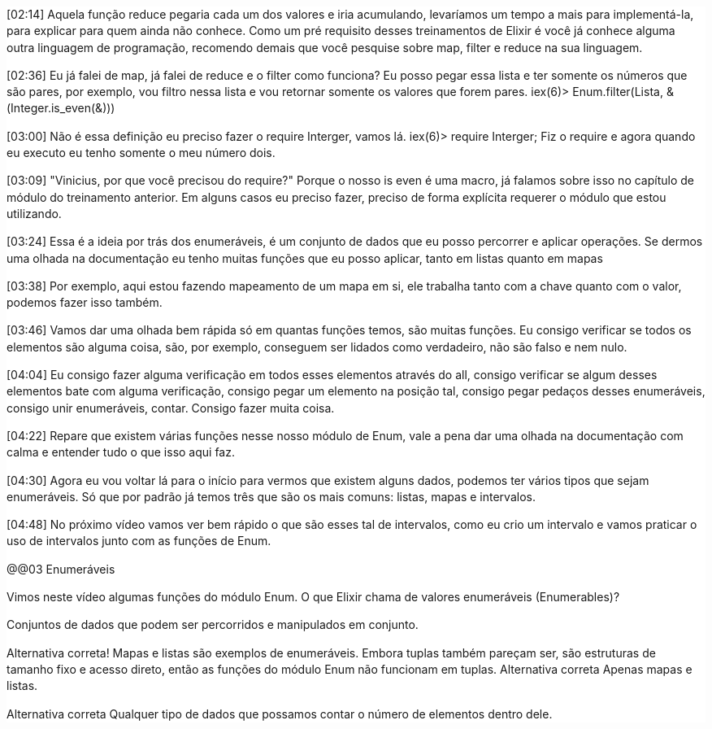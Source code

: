 [02:14] Aquela função reduce pegaria cada um dos valores e iria acumulando, levaríamos um tempo a mais para implementá-la, para explicar para quem ainda não conhece. Como um pré requisito desses treinamentos de Elixir é você já conhece alguma outra linguagem de programação, recomendo demais que você pesquise sobre map, filter e reduce na sua linguagem.

[02:36] Eu já falei de map, já falei de reduce e o filter como funciona? Eu posso pegar essa lista e ter somente os números que são pares, por exemplo, vou filtro nessa lista e vou retornar somente os valores que forem pares. iex(6)> Enum.filter(Lista, &(Integer.is_even(&)))

[03:00] Não é essa definição eu preciso fazer o require Interger, vamos lá. iex(6)> require Interger; Fiz o require e agora quando eu executo eu tenho somente o meu número dois.

[03:09] "Vinicius, por que você precisou do require?" Porque o nosso is even é uma macro, já falamos sobre isso no capítulo de módulo do treinamento anterior. Em alguns casos eu preciso fazer, preciso de forma explícita requerer o módulo que estou utilizando.

[03:24] Essa é a ideia por trás dos enumeráveis, é um conjunto de dados que eu posso percorrer e aplicar operações. Se dermos uma olhada na documentação eu tenho muitas funções que eu posso aplicar, tanto em listas quanto em mapas

[03:38] Por exemplo, aqui estou fazendo mapeamento de um mapa em si, ele trabalha tanto com a chave quanto com o valor, podemos fazer isso também.

[03:46] Vamos dar uma olhada bem rápida só em quantas funções temos, são muitas funções. Eu consigo verificar se todos os elementos são alguma coisa, são, por exemplo, conseguem ser lidados como verdadeiro, não são falso e nem nulo.

[04:04] Eu consigo fazer alguma verificação em todos esses elementos através do all, consigo verificar se algum desses elementos bate com alguma verificação, consigo pegar um elemento na posição tal, consigo pegar pedaços desses enumeráveis, consigo unir enumeráveis, contar. Consigo fazer muita coisa.

[04:22] Repare que existem várias funções nesse nosso módulo de Enum, vale a pena dar uma olhada na documentação com calma e entender tudo o que isso aqui faz.

[04:30] Agora eu vou voltar lá para o início para vermos que existem alguns dados, podemos ter vários tipos que sejam enumeráveis. Só que por padrão já temos três que são os mais comuns: listas, mapas e intervalos.

[04:48] No próximo vídeo vamos ver bem rápido o que são esses tal de intervalos, como eu crio um intervalo e vamos praticar o uso de intervalos junto com as funções de Enum.

@@03
Enumeráveis

Vimos neste vídeo algumas funções do módulo Enum.
O que Elixir chama de valores enumeráveis (Enumerables)?

Conjuntos de dados que podem ser percorridos e manipulados em conjunto.
 
Alternativa correta! Mapas e listas são exemplos de enumeráveis. Embora tuplas também pareçam ser, são estruturas de tamanho fixo e acesso direto, então as funções do módulo Enum não funcionam em tuplas.
Alternativa correta
Apenas mapas e listas.
 
Alternativa correta
Qualquer tipo de dados que possamos contar o número de elementos dentro dele.
